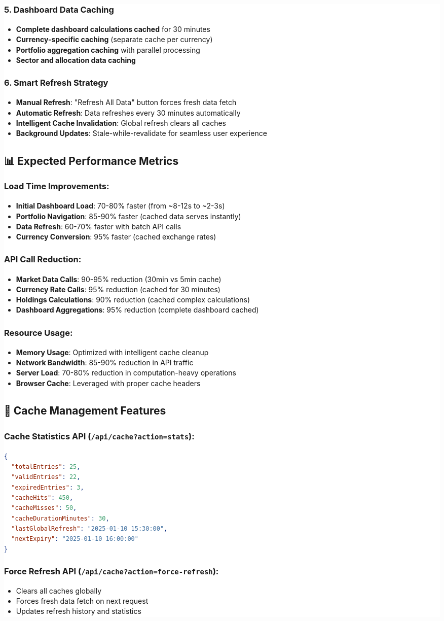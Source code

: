 ### 5. **Dashboard Data Caching**
- **Complete dashboard calculations cached** for 30 minutes
- **Currency-specific caching** (separate cache per currency)
- **Portfolio aggregation caching** with parallel processing
- **Sector and allocation data caching**

### 6. **Smart Refresh Strategy**
- **Manual Refresh**: "Refresh All Data" button forces fresh data fetch
- **Automatic Refresh**: Data refreshes every 30 minutes automatically
- **Intelligent Cache Invalidation**: Global refresh clears all caches
- **Background Updates**: Stale-while-revalidate for seamless user experience

## 📊 Expected Performance Metrics

### Load Time Improvements:
- **Initial Dashboard Load**: 70-80% faster (from ~8-12s to ~2-3s)
- **Portfolio Navigation**: 85-90% faster (cached data serves instantly)
- **Data Refresh**: 60-70% faster with batch API calls
- **Currency Conversion**: 95% faster (cached exchange rates)

### API Call Reduction:
- **Market Data Calls**: 90-95% reduction (30min vs 5min cache)
- **Currency Rate Calls**: 95% reduction (cached for 30 minutes)
- **Holdings Calculations**: 90% reduction (cached complex calculations)
- **Dashboard Aggregations**: 95% reduction (complete dashboard cached)

### Resource Usage:
- **Memory Usage**: Optimized with intelligent cache cleanup
- **Network Bandwidth**: 85-90% reduction in API traffic
- **Server Load**: 70-80% reduction in computation-heavy operations
- **Browser Cache**: Leveraged with proper cache headers

## 🔧 Cache Management Features

### Cache Statistics API (`/api/cache?action=stats`):
```json
{
  "totalEntries": 25,
  "validEntries": 22,
  "expiredEntries": 3,
  "cacheHits": 450,
  "cacheMisses": 50,
  "cacheDurationMinutes": 30,
  "lastGlobalRefresh": "2025-01-10 15:30:00",
  "nextExpiry": "2025-01-10 16:00:00"
}
```

### Force Refresh API (`/api/cache?action=force-refresh`):
- Clears all caches globally
- Forces fresh data fetch on next request
- Updates refresh history and statistics
